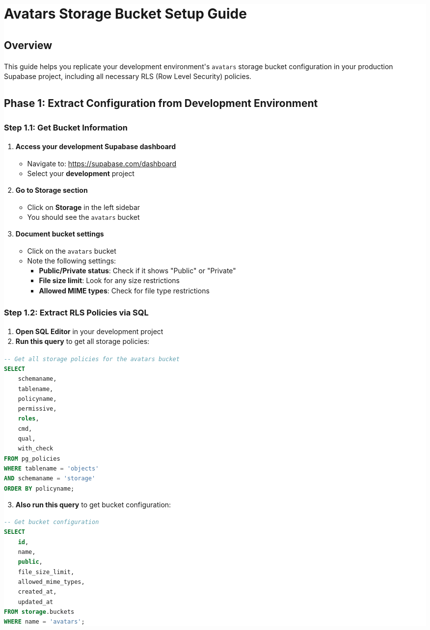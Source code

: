 # Avatars Storage Bucket Setup Guide

## Overview
This guide helps you replicate your development environment's `avatars` storage bucket configuration in your production Supabase project, including all necessary RLS (Row Level Security) policies.

## Phase 1: Extract Configuration from Development Environment

### Step 1.1: Get Bucket Information
1. **Access your development Supabase dashboard**
   - Navigate to: https://supabase.com/dashboard
   - Select your **development** project

2. **Go to Storage section**
   - Click on **Storage** in the left sidebar
   - You should see the `avatars` bucket

3. **Document bucket settings**
   - Click on the `avatars` bucket
   - Note the following settings:
     - **Public/Private status**: Check if it shows "Public" or "Private"
     - **File size limit**: Look for any size restrictions
     - **Allowed MIME types**: Check for file type restrictions

### Step 1.2: Extract RLS Policies via SQL
1. **Open SQL Editor** in your development project
2. **Run this query** to get all storage policies:

```sql
-- Get all storage policies for the avatars bucket
SELECT 
    schemaname,
    tablename,
    policyname,
    permissive,
    roles,
    cmd,
    qual,
    with_check
FROM pg_policies 
WHERE tablename = 'objects' 
AND schemaname = 'storage'
ORDER BY policyname;
```

3. **Also run this query** to get bucket configuration:

```sql
-- Get bucket configuration
SELECT 
    id,
    name,
    public,
    file_size_limit,
    allowed_mime_types,
    created_at,
    updated_at
FROM storage.buckets 
WHERE name = 'avatars';
```
